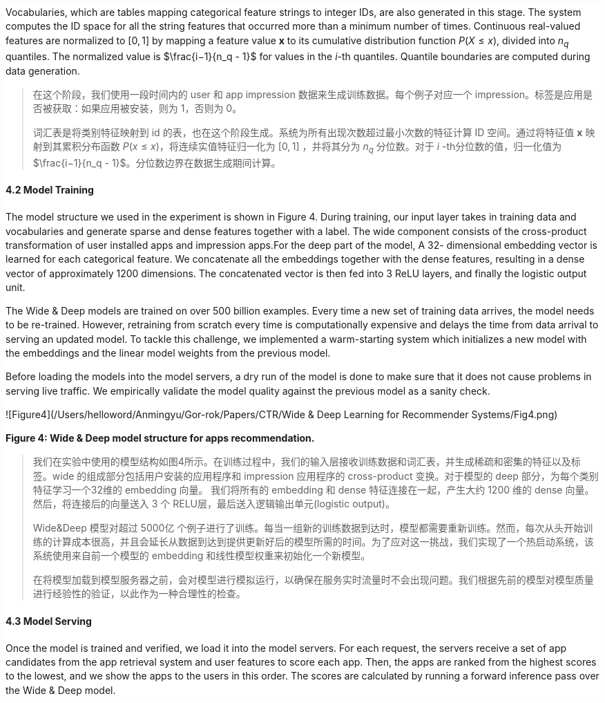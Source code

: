 Vocabularies, which are tables mapping categorical feature strings to integer IDs, are also generated in this stage. The system computes the ID space for all the string features that occurred more than a minimum number of times. Continuous real-valued features are normalized to $[0, 1]$ by mapping a feature value $\mathbf{x}$ to its cumulative distribution function $P(X ≤ x)$, divided into $n_q$ quantiles. The normalized value is $\frac{i−1}{n_q - 1}$ for values in the $i$-th quantiles. Quantile boundaries are computed during data generation.

> 在这个阶段，我们使用一段时间内的 user 和 app impression 数据来生成训练数据。每个例子对应一个 impression。标签是应用是否被获取：如果应用被安装，则为 1，否则为 0。
>
> 词汇表是将类别特征映射到 id 的表，也在这个阶段生成。系统为所有出现次数超过最小次数的特征计算 ID 空间。通过将特征值 $\mathbf{x}$ 映射到其累积分布函数 $P(x≤x)$，将连续实值特征归一化为 $[0,1]$ ，并将其分为 $n_q$ 分位数。对于 $i$ -th分位数的值，归一化值为 $\frac{i−1}{n_q - 1}$。分位数边界在数据生成期间计算。

#### 4.2 Model Training

The model structure we used in the experiment is shown in Figure 4. During training, our input layer takes in training data and vocabularies and generate sparse and dense features together with a label. The wide component consists of the cross-product transformation of user installed apps and impression apps.For the deep part of the model, A $32$- dimensional embedding vector is learned for each categorical feature. We concatenate all the embeddings together with the dense features, resulting in a dense vector of approximately $1200$ dimensions. The concatenated vector is then fed into $3$ ReLU layers, and finally the logistic output unit.

The Wide & Deep models are trained on over 500 billion examples. Every time a new set of training data arrives, the model needs to be re-trained. However, retraining from scratch every time is computationally expensive and delays the time from data arrival to serving an updated model. To tackle this challenge, we implemented a warm-starting system which initializes a new model with the embeddings and the linear model weights from the previous model.

Before loading the models into the model servers, a dry run of the model is done to make sure that it does not cause problems in serving live traffic. We empirically validate the model quality against the previous model as a sanity check.

![Figure4](/Users/helloword/Anmingyu/Gor-rok/Papers/CTR/Wide & Deep Learning for Recommender Systems/Fig4.png)

**Figure 4: Wide & Deep model structure for apps recommendation.**

> 我们在实验中使用的模型结构如图4所示。在训练过程中，我们的输入层接收训练数据和词汇表，并生成稀疏和密集的特征以及标签。wide 的组成部分包括用户安装的应用程序和 impression 应用程序的 cross-product 变换。对于模型的 deep 部分，为每个类别特征学习一个32维的 embedding 向量。
> 我们将所有的 embedding 和 dense 特征连接在一起，产生大约 1200 维的 dense 向量。然后，将连接后的向量送入 3 个 RELU层，最后送入逻辑输出单元(logistic output)。
>
> Wide&Deep 模型对超过 5000亿 个例子进行了训练。每当一组新的训练数据到达时，模型都需要重新训练。然而，每次从头开始训练的计算成本很高，并且会延长从数据到达到提供更新好后的模型所需的时间。为了应对这一挑战，我们实现了一个热启动系统，该系统使用来自前一个模型的 embedding 和线性模型权重来初始化一个新模型。
>
> 在将模型加载到模型服务器之前，会对模型进行模拟运行，以确保在服务实时流量时不会出现问题。我们根据先前的模型对模型质量进行经验性的验证，以此作为一种合理性的检查。

#### 4.3 Model Serving

Once the model is trained and verified, we load it into the model servers. For each request, the servers receive a set of app candidates from the app retrieval system and user features to score each app. Then, the apps are ranked from the highest scores to the lowest, and we show the apps to the users in this order. The scores are calculated by running a forward inference pass over the Wide & Deep model.
